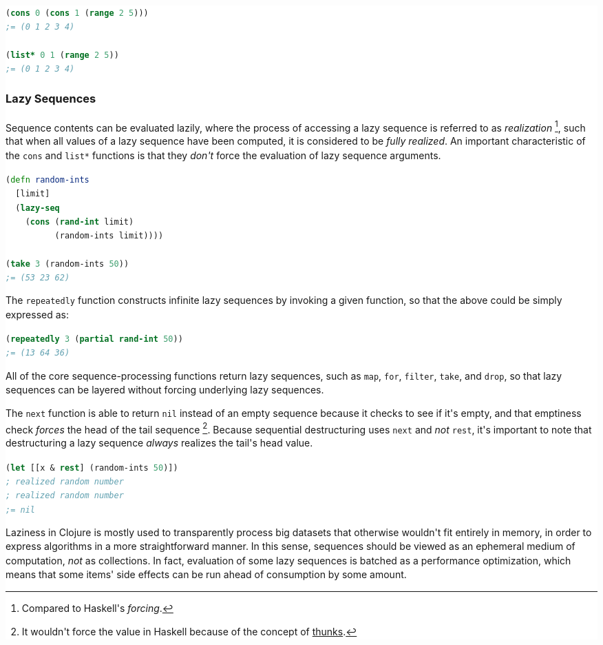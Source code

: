``` clojure
(cons 0 (cons 1 (range 2 5)))
;= (0 1 2 3 4)

(list* 0 1 (range 2 5))
;= (0 1 2 3 4)
```

### Lazy Sequences

Sequence contents can be evaluated lazily, where the process of accessing a lazy sequence is referred to as _realization_ [^haskell_forcing], such that when all values of a lazy sequence have been computed, it is considered to be _fully realized_. An important characteristic of the `cons` and `list*` functions is that they _don't_ force the evaluation of lazy sequence arguments.

[^haskell_forcing]: Compared to Haskell's _forcing_.

``` clojure
(defn random-ints
  [limit]
  (lazy-seq
    (cons (rand-int limit)
          (random-ints limit))))

(take 3 (random-ints 50))
;= (53 23 62)
```

The `repeatedly` function constructs infinite lazy sequences by invoking a given function, so that the above could be simply expressed as:

``` clojure
(repeatedly 3 (partial rand-int 50))
;= (13 64 36)
```

All of the core sequence-processing functions return lazy sequences, such as `map`, `for`, `filter`, `take`, and `drop`, so that lazy sequences can be layered without forcing underlying lazy sequences.

The `next` function is able to return `nil` instead of an empty sequence because it checks to see if it's empty, and that emptiness check _forces_ the head of the tail sequence [^haskell_thunks]. Because sequential destructuring uses `next` and _not_ `rest`, it's important to note that destructuring a lazy sequence _always_ realizes the tail's head value.

[^haskell_thunks]: It wouldn't force the value in Haskell because of the concept of [thunks].

[thunks]: http://www.haskell.org/haskellwiki/Thunk

``` clojure
(let [[x & rest] (random-ints 50)])
; realized random number
; realized random number
;= nil
```

Laziness in Clojure is mostly used to transparently process big datasets that otherwise wouldn't fit entirely in memory, in order to express algorithms in a more straightforward manner. In this sense, sequences should be viewed as an ephemeral medium of computation, _not_ as collections. In fact, evaluation of some lazy sequences is batched as a performance optimization, which means that some items' side effects can be run ahead of consumption by some amount.


[go with that one first]: /notes/scala
[Clojure Programming]: http://amzn.com/1449394701
[Clojure for the Brave and True]: http://www.braveclojure.com/
[^clojurescript_js]: This is used in Om in the form of `#js` to parse a map and output JSON in its place, or parse a vector and output an array in its place.
[^haskell_compose]: Similar to Haskell's compose function `.`
[^haskell_cons]: Similar to Haskell's cons function `:`
[^haskell_mapm]: This strikes me as _very_ similar to Haskell's [`sequence`](http://hackage.haskell.org/package/base-4.7.0.0/docs/Control-Monad.html#v:sequence) and [`sequence_`](http://hackage.haskell.org/package/base-4.7.0.0/docs/Control-Monad.html#v:sequence_), respectively.
[^haskell_break]: This function is essentially Haskell's [`break`](http://hackage.haskell.org/package/base-4.7.0.0/docs/Data-List.html#v:break)
[^set_membership]: It seems to me like it would always be preferable to use `contains?` due to this edge case, but it's good to know that sets can be used in this way.
[^xmonad]: Zippers are used in [Xmonad](http://en.wikipedia.org/wiki/Xmonad) to track window placement and focus.
[^haskell_mvar]: This reminds me of Haskell's [`MVar`](http://www.haskell.org/ghc/docs/latest/html/libraries/base/Control-Concurrent-MVar.html)
[^static]: Reminds me of static variables in C/C++.
[^ref_history]: [what is the role of ref state history?](http://stackoverflow.com/questions/21966319/deref-inside-a-transaction-may-trigger-a-retry-what-is-the-role-of-ref-state-h)
[^objectivec_protocols]: This seems similar to Objective-C protocols.
[semantic versioning practices]: http://semver.org/
[mathematical range format]: http://en.wikipedia.org/wiki/Interval_%28mathematics%29#Excluding_the_endpoints
[Leiningen]: http://leiningen.org/
[^try_with_resources]: Or more recently, the [`try-with-resources`](http://docs.oracle.com/javase/tutorial/essential/exceptions/tryResourceClose.html) statement.